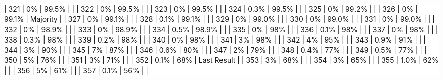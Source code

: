 | 321 | 0% | 99.5% |  |
| 322 | 0% | 99.5% |  |
| 323 | 0% | 99.5% |  |
| 324 | 0.3% | 99.5% |  |
| 325 | 0% | 99.2% |  |
| 326 | 0% | 99.1% | Majority |
| 327 | 0% | 99.1% |  |
| 328 | 0.1% | 99.1% |  |
| 329 | 0% | 99.0% |  |
| 330 | 0% | 99.0% |  |
| 331 | 0% | 99.0% |  |
| 332 | 0% | 98.9% |  |
| 333 | 0% | 98.9% |  |
| 334 | 0.5% | 98.9% |  |
| 335 | 0% | 98% |  |
| 336 | 0.1% | 98% |  |
| 337 | 0% | 98% |  |
| 338 | 0.3% | 98% |  |
| 339 | 0.2% | 98% |  |
| 340 | 0% | 98% |  |
| 341 | 3% | 98% |  |
| 342 | 4% | 95% |  |
| 343 | 0.9% | 91% |  |
| 344 | 3% | 90% |  |
| 345 | 7% | 87% |  |
| 346 | 0.6% | 80% |  |
| 347 | 2% | 79% |  |
| 348 | 0.4% | 77% |  |
| 349 | 0.5% | 77% |  |
| 350 | 5% | 76% |  |
| 351 | 3% | 71% |  |
| 352 | 0.1% | 68% | Last Result |
| 353 | 3% | 68% |  |
| 354 | 3% | 65% |  |
| 355 | 1.0% | 62% |  |
| 356 | 5% | 61% |  |
| 357 | 0.1% | 56% |  |
